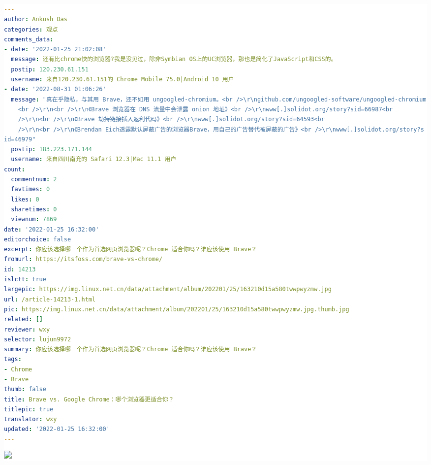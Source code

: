 ```yaml
---
author: Ankush Das
categories: 观点
comments_data:
- date: '2022-01-25 21:02:08'
  message: 还有比chrome快的浏览器?我是没见过，除非Symbian OS上的UC浏览器，那也是简化了JavaScript和CSS的。
  postip: 120.230.61.151
  username: 来自120.230.61.151的 Chrome Mobile 75.0|Android 10 用户
- date: '2022-08-31 01:06:26'
  message: "真在乎隐私，与其用 Brave，还不如用 ungoogled-chromium。<br />\r\ngithub.com/ungoogled-software/ungoogled-chromium
    <br />\r\n<br />\r\n《Brave 浏览器在 DNS 流量中会泄露 onion 地址》<br />\r\nwww[.]solidot.org/story?sid=66987<br
    />\r\n<br />\r\n《Brave 劫持链接插入返利代码》<br />\r\nwww[.]solidot.org/story?sid=64593<br
    />\r\n<br />\r\n《Brendan Eich透露默认屏蔽广告的浏览器Brave，用自己的广告替代被屏蔽的广告》<br />\r\nwww[.]solidot.org/story?sid=46979"
  postip: 183.223.171.144
  username: 来自四川南充的 Safari 12.3|Mac 11.1 用户
count:
  commentnum: 2
  favtimes: 0
  likes: 0
  sharetimes: 0
  viewnum: 7869
date: '2022-01-25 16:32:00'
editorchoice: false
excerpt: 你应该选择哪一个作为首选网页浏览器呢？Chrome 适合你吗？谁应该使用 Brave？
fromurl: https://itsfoss.com/brave-vs-chrome/
id: 14213
islctt: true
largepic: https://img.linux.net.cn/data/attachment/album/202201/25/163210d15a580twwpwyzmw.jpg
url: /article-14213-1.html
pic: https://img.linux.net.cn/data/attachment/album/202201/25/163210d15a580twwpwyzmw.jpg.thumb.jpg
related: []
reviewer: wxy
selector: lujun9972
summary: 你应该选择哪一个作为首选网页浏览器呢？Chrome 适合你吗？谁应该使用 Brave？
tags:
- Chrome
- Brave
thumb: false
title: Brave vs. Google Chrome：哪个浏览器更适合你？
titlepic: true
translator: wxy
updated: '2022-01-25 16:32:00'
---
```


![](/data/attachment/album/202201/25/163210d15a580twwpwyzmw.jpg)
